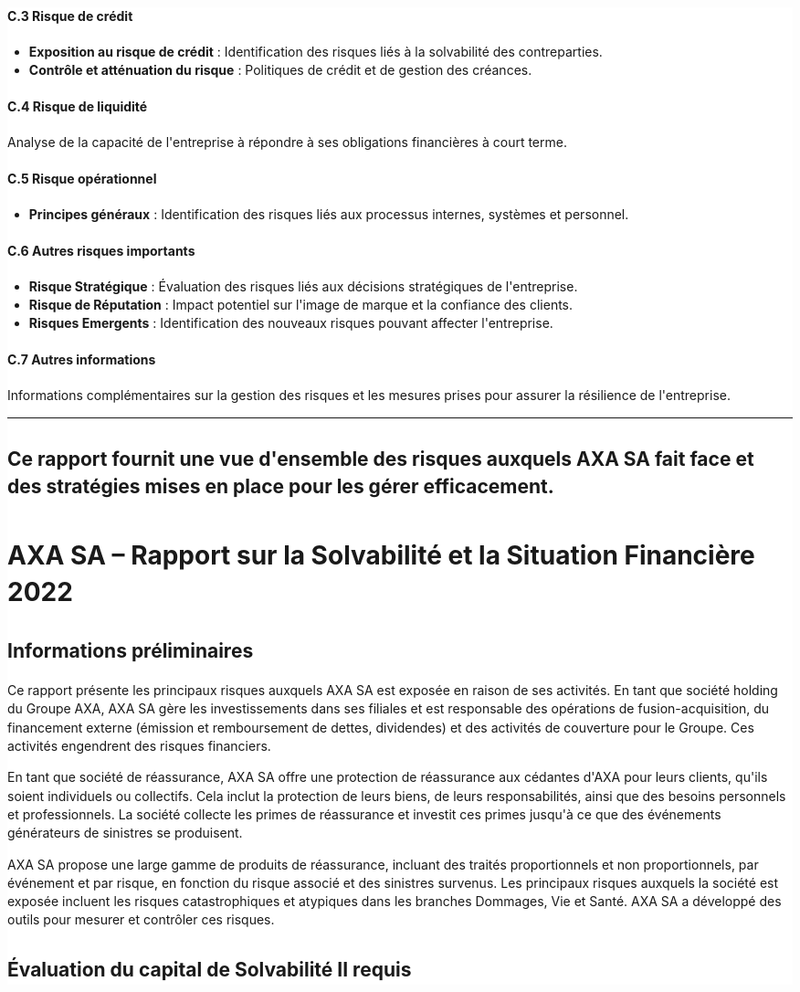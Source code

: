 #### C.3 Risque de crédit
- **Exposition au risque de crédit** : Identification des risques liés à la solvabilité des contreparties.
- **Contrôle et atténuation du risque** : Politiques de crédit et de gestion des créances.

#### C.4 Risque de liquidité
Analyse de la capacité de l'entreprise à répondre à ses obligations financières à court terme.

#### C.5 Risque opérationnel
- **Principes généraux** : Identification des risques liés aux processus internes, systèmes et personnel.

#### C.6 Autres risques importants
- **Risque Stratégique** : Évaluation des risques liés aux décisions stratégiques de l'entreprise.
- **Risque de Réputation** : Impact potentiel sur l'image de marque et la confiance des clients.
- **Risques Emergents** : Identification des nouveaux risques pouvant affecter l'entreprise.

#### C.7 Autres informations
Informations complémentaires sur la gestion des risques et les mesures prises pour assurer la résilience de l'entreprise.

----

Ce rapport fournit une vue d'ensemble des risques auxquels AXA SA fait face et des stratégies mises en place pour les gérer efficacement.
---
# AXA SA – Rapport sur la Solvabilité et la Situation Financière 2022

## Informations préliminaires

Ce rapport présente les principaux risques auxquels AXA SA est exposée en raison de ses activités. En tant que société holding du Groupe AXA, AXA SA gère les investissements dans ses filiales et est responsable des opérations de fusion-acquisition, du financement externe (émission et remboursement de dettes, dividendes) et des activités de couverture pour le Groupe. Ces activités engendrent des risques financiers.

En tant que société de réassurance, AXA SA offre une protection de réassurance aux cédantes d'AXA pour leurs clients, qu'ils soient individuels ou collectifs. Cela inclut la protection de leurs biens, de leurs responsabilités, ainsi que des besoins personnels et professionnels. La société collecte les primes de réassurance et investit ces primes jusqu'à ce que des événements générateurs de sinistres se produisent.

AXA SA propose une large gamme de produits de réassurance, incluant des traités proportionnels et non proportionnels, par événement et par risque, en fonction du risque associé et des sinistres survenus. Les principaux risques auxquels la société est exposée incluent les risques catastrophiques et atypiques dans les branches Dommages, Vie et Santé. AXA SA a développé des outils pour mesurer et contrôler ces risques.

## Évaluation du capital de Solvabilité II requis
